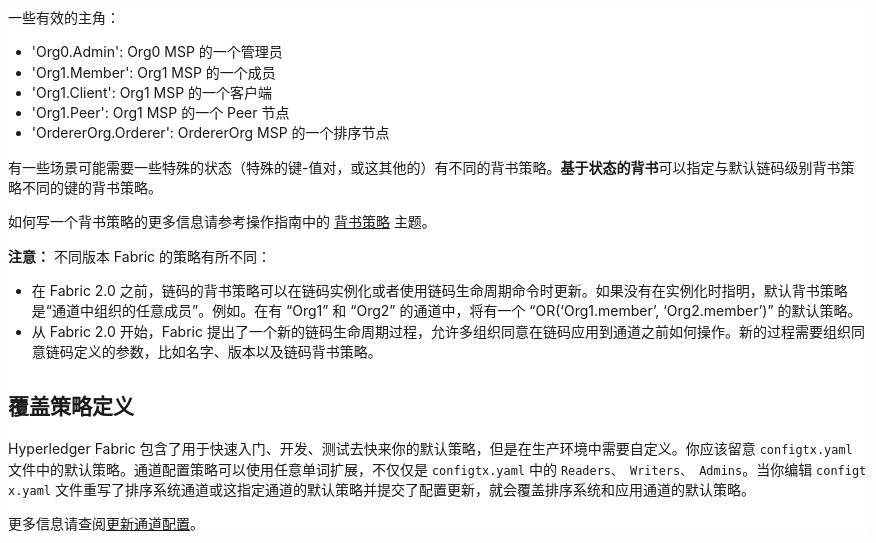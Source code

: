 一些有效的主角：
* 'Org0.Admin': Org0 MSP 的一个管理员
* 'Org1.Member': Org1 MSP 的一个成员
* 'Org1.Client': Org1 MSP 的一个客户端
* 'Org1.Peer': Org1 MSP 的一个 Peer 节点
* 'OrdererOrg.Orderer': OrdererOrg MSP 的一个排序节点

有一些场景可能需要一些特殊的状态（特殊的键-值对，或这其他的）有不同的背书策略。**基于状态的背书**可以指定与默认链码级别背书策略不同的键的背书策略。

如何写一个背书策略的更多信息请参考操作指南中的 [背书策略](../endorsement-policies.html) 主题。

**注意：** 不同版本 Fabric 的策略有所不同：
- 在 Fabric 2.0 之前，链码的背书策略可以在链码实例化或者使用链码生命周期命令时更新。如果没有在实例化时指明，默认背书策略是“通道中组织的任意成员”。例如。在有 “Org1” 和 “Org2” 的通道中，将有一个 “OR(‘Org1.member’, ‘Org2.member’)” 的默认策略。
- 从 Fabric 2.0 开始，Fabric 提出了一个新的链码生命周期过程，允许多组织同意在链码应用到通道之前如何操作。新的过程需要组织同意链码定义的参数，比如名字、版本以及链码背书策略。

## 覆盖策略定义

Hyperledger Fabric 包含了用于快速入门、开发、测试去快来你的默认策略，但是在生产环境中需要自定义。你应该留意 `configtx.yaml` 文件中的默认策略。通道配置策略可以使用任意单词扩展，不仅仅是 `configtx.yaml` 中的 `Readers、 Writers、 Admins`。当你编辑 `configtx.yaml` 文件重写了排序系统通道或这指定通道的默认策略并提交了配置更新，就会覆盖排序系统和应用通道的默认策略。

更多信息请查阅[更新通道配置](../config_update.html#updating-a-channel-configuration)。


